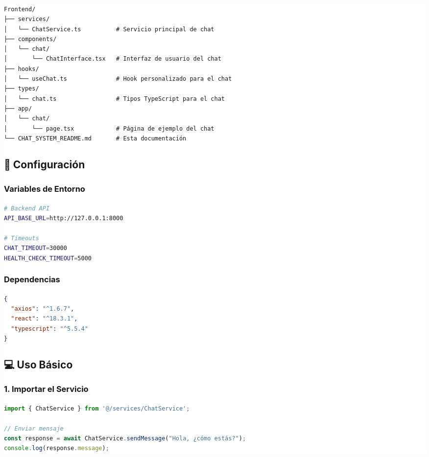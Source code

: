 ```
Frontend/
├── services/
│   └── ChatService.ts          # Servicio principal de chat
├── components/
│   └── chat/
│       └── ChatInterface.tsx   # Interfaz de usuario del chat
├── hooks/
│   └── useChat.ts              # Hook personalizado para el chat
├── types/
│   └── chat.ts                 # Tipos TypeScript para el chat
├── app/
│   └── chat/
│       └── page.tsx            # Página de ejemplo del chat
└── CHAT_SYSTEM_README.md       # Esta documentación
```

## 🔧 Configuración

### Variables de Entorno

```bash
# Backend API
API_BASE_URL=http://127.0.0.1:8000

# Timeouts
CHAT_TIMEOUT=30000
HEALTH_CHECK_TIMEOUT=5000
```

### Dependencias

```json
{
  "axios": "^1.6.7",
  "react": "^18.3.1",
  "typescript": "^5.5.4"
}
```

## 💻 Uso Básico

### 1. Importar el Servicio

```typescript
import { ChatService } from '@/services/ChatService';

// Enviar mensaje
const response = await ChatService.sendMessage("Hola, ¿cómo estás?");
console.log(response.message);
```
